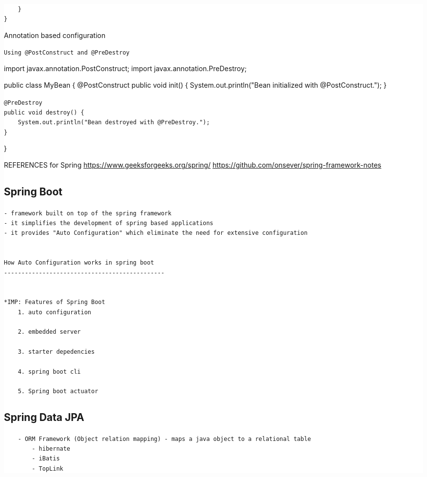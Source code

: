         }
    }

Annotation based configuration  

    Using @PostConstruct and @PreDestroy

import javax.annotation.PostConstruct;
import javax.annotation.PreDestroy;

public class MyBean {
    @PostConstruct
    public void init() {
        System.out.println("Bean initialized with @PostConstruct.");
    }

    @PreDestroy
    public void destroy() {
        System.out.println("Bean destroyed with @PreDestroy.");
    }
}


REFERENCES for Spring
https://www.geeksforgeeks.org/spring/
https://github.com/onsever/spring-framework-notes


Spring Boot 
--------------------
    - framework built on top of the spring framework
    - it simplifies the development of spring based applications 
    - it provides "Auto Configuration" which eliminate the need for extensive configuration 


    How Auto Configuration works in spring boot
    ----------------------------------------------


    *IMP: Features of Spring Boot
        1. auto configuration 

        2. embedded server 

        3. starter depedencies 

        4. spring boot cli 

        5. Spring boot actuator 



Spring Data JPA
----------------------------

        - ORM Framework (Object relation mapping) - maps a java object to a relational table
            - hibernate
            - iBatis
            - TopLink
